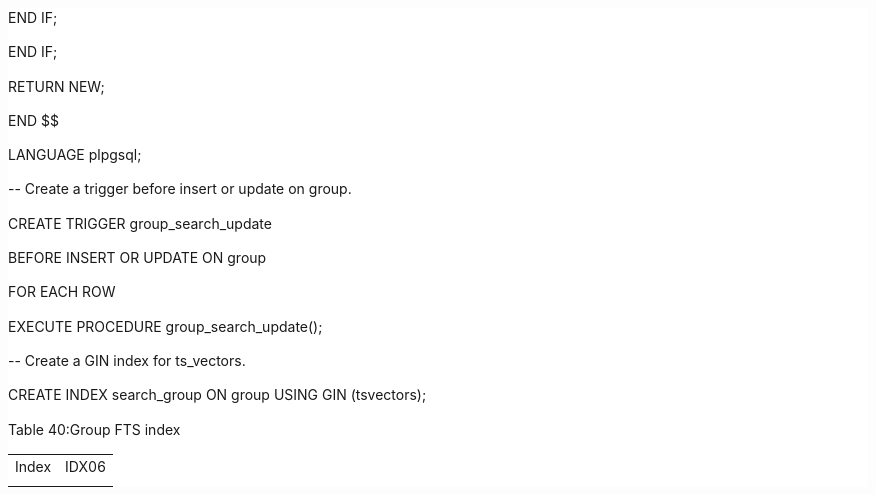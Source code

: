 <span dir="">         END IF;</span>

<span dir=""> END IF;</span>

<span dir=""> RETURN NEW;</span>

<span dir="">END $$</span>

<span dir="">LANGUAGE plpgsql;</span>

<span dir="">-- Create a trigger before insert or update on group.</span>

<span dir="">CREATE TRIGGER group_search_update</span>

<span dir=""> BEFORE INSERT OR UPDATE ON group</span>

<span dir=""> FOR EACH ROW</span>

<span dir=""> EXECUTE PROCEDURE group_search_update();</span>

<span dir="">-- Create a GIN index for ts_vectors.</span>

<span dir="">CREATE INDEX search_group ON group USING GIN (tsvectors);</span>

</div>
</div>
</div>
</div></td>
</tr>
</table>

Table 40:Group FTS index

<table>
<tr>
<td>

<div>

<div>

<div>

<div>

<div>Index</div>
</div>
</div>
</div>
</div></td>
<td>

<div>

<div>

<div>

<div>

<div>IDX06</div>
</div>
</div>
</div>
</div></td>
</tr>
<tr>
<td>
